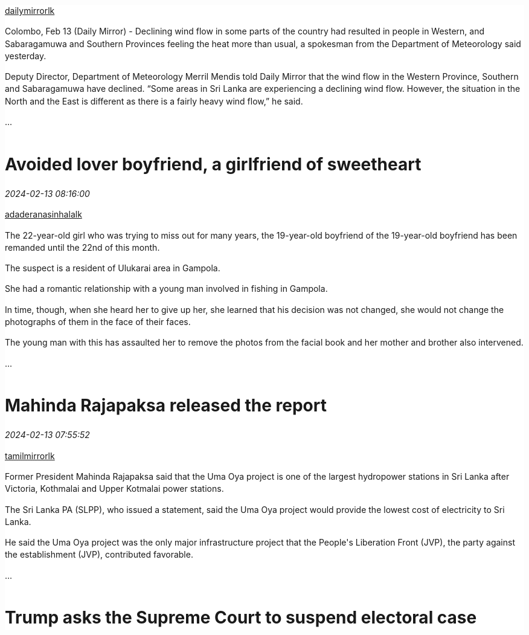 [dailymirrorlk](https://www.dailymirror.lk/breaking-news/No-breeze-more-heat-in-Sri-Lanka/108-276904)

Colombo, Feb 13 (Daily Mirror) - Declining wind flow in some parts of the country had resulted in people in Western, and Sabaragamuwa and Southern Provinces feeling the heat more than usual, a spokesman from the Department of Meteorology said yesterday.

Deputy Director, Department of Meteorology Merril Mendis told Daily Mirror that the wind flow in the Western Province, Southern and Sabaragamuwa have declined. “Some areas in Sri Lanka are experiencing a declining wind flow. However, the situation in the North and the East is different as there is a fairly heavy wind flow,” he said.

...



# Avoided lover boyfriend, a girlfriend of sweetheart

*2024-02-13 08:16:00*

[adaderanasinhalalk](http://sinhala.adaderana.lk/news/193315)

The 22-year-old girl who was trying to miss out for many years, the 19-year-old boyfriend of the 19-year-old boyfriend has been remanded until the 22nd of this month.

The suspect is a resident of Ulukarai area in Gampola.

She had a romantic relationship with a young man involved in fishing in Gampola.

In time, though, when she heard her to give up her, she learned that his decision was not changed, she would not change the photographs of them in the face of their faces.

The young man with this has assaulted her to remove the photos from the facial book and her mother and brother also intervened.

...



# Mahinda Rajapaksa released the report

*2024-02-13 07:55:52*

[tamilmirrorlk](https://www.tamilmirror.lk/செய்திகள்/அறிக்கை-வெளியிட்டார்-மஹிந்த-ராஜபக்ச/175-333112)

Former President Mahinda Rajapaksa said that the Uma Oya project is one of the largest hydropower stations in Sri Lanka after Victoria, Kothmalai and Upper Kotmalai power stations.

The Sri Lanka PA (SLPP), who issued a statement, said the Uma Oya project would provide the lowest cost of electricity to Sri Lanka.

He said the Uma Oya project was the only major infrastructure project that the People's Liberation Front (JVP), the party against the establishment (JVP), contributed favorable.

...



# Trump asks the Supreme Court to suspend electoral case
